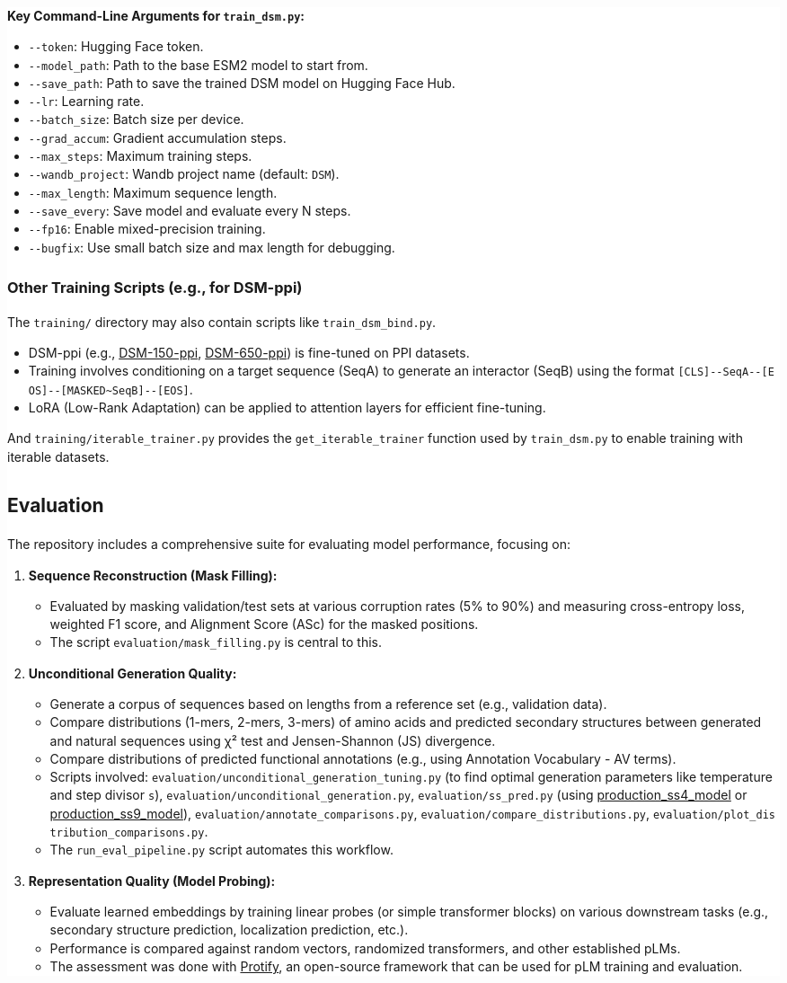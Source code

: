 **Key Command-Line Arguments for `train_dsm.py`:**

*   `--token`: Hugging Face token.
*   `--model_path`: Path to the base ESM2 model to start from.
*   `--save_path`: Path to save the trained DSM model on Hugging Face Hub.
*   `--lr`: Learning rate.
*   `--batch_size`: Batch size per device.
*   `--grad_accum`: Gradient accumulation steps.
*   `--max_steps`: Maximum training steps.
*   `--wandb_project`: Wandb project name (default: `DSM`).
*   `--max_length`: Maximum sequence length.
*   `--save_every`: Save model and evaluate every N steps.
*   `--fp16`: Enable mixed-precision training.
*   `--bugfix`: Use small batch size and max length for debugging.

### Other Training Scripts (e.g., for DSM-ppi)

The `training/` directory may also contain scripts like `train_dsm_bind.py`.
-   DSM-ppi (e.g., [DSM-150-ppi](https://huggingface.co/GleghornLab/DSM_150_ppi_lora), [DSM-650-ppi](https://huggingface.co/GleghornLab/DSM_650_ppi_lora)) is fine-tuned on PPI datasets.
-   Training involves conditioning on a target sequence (SeqA) to generate an interactor (SeqB) using the format `[CLS]--SeqA--[EOS]--[MASKED~SeqB]--[EOS]`.
-   LoRA (Low-Rank Adaptation) can be applied to attention layers for efficient fine-tuning.

And `training/iterable_trainer.py` provides the `get_iterable_trainer` function used by `train_dsm.py` to enable training with iterable datasets.

## Evaluation

The repository includes a comprehensive suite for evaluating model performance, focusing on:

1.  **Sequence Reconstruction (Mask Filling):**
    *   Evaluated by masking validation/test sets at various corruption rates (5% to 90%) and measuring cross-entropy loss, weighted F1 score, and Alignment Score (ASc) for the masked positions.
    *   The script `evaluation/mask_filling.py` is central to this.

2.  **Unconditional Generation Quality:**
    *   Generate a corpus of sequences based on lengths from a reference set (e.g., validation data).
    *   Compare distributions (1-mers, 2-mers, 3-mers) of amino acids and predicted secondary structures between generated and natural sequences using χ² test and Jensen-Shannon (JS) divergence.
    *   Compare distributions of predicted functional annotations (e.g., using Annotation Vocabulary - AV terms).
    *   Scripts involved: `evaluation/unconditional_generation_tuning.py` (to find optimal generation parameters like temperature and step divisor `s`), `evaluation/unconditional_generation.py`, `evaluation/ss_pred.py` (using [production_ss4_model](https://huggingface.co/GleghornLab/production_ss4_model) or [production_ss9_model](https://huggingface.co/GleghornLab/production_ss9_model)), `evaluation/annotate_comparisons.py`, `evaluation/compare_distributions.py`, `evaluation/plot_distribution_comparisons.py`.
    *   The `run_eval_pipeline.py` script automates this workflow.

3.  **Representation Quality (Model Probing):**
    *   Evaluate learned embeddings by training linear probes (or simple transformer blocks) on various downstream tasks (e.g., secondary structure prediction, localization prediction, etc.).
    *   Performance is compared against random vectors, randomized transformers, and other established pLMs.
    *   The assessment was done with [Protify](https://github.com/Synthyra/Protify), an open-source framework that can be used for pLM training and evaluation.
